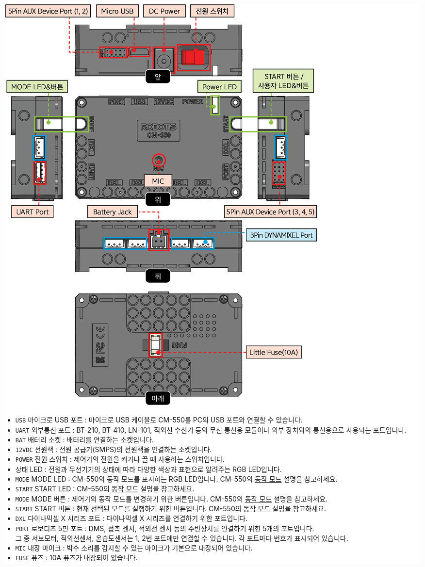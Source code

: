 ![](/assets/images/edu/engineer/kit1/cm550_2_kr.png)

- `USB` 마이크로 USB 포트 : 마이크로 USB 케이블로 CM-550를 PC의 USB 포트와 연결할 수 있습니다.
- `UART` 외부통신 포트 : BT-210, BT-410, LN-101, 적외선 수신기 등의 무선 통신용 모듈이나 외부 장치와의 통신용으로 사용되는 포트입니다.
- `BAT` 배터리 소켓 : 배터리를 연결하는 소켓입니다.
- `12VDC` 전원잭 : 전원 공급기(SMPS)의 전원잭을 연결하는 소켓입니다.
- `POWER` 전원 스위치 : 제어기의 전원을 켜거나 끌 때 사용하는 스위치입니다.
- 상태 LED : 전원과 무선기기의 상태에 따라 다양한 색상과 표현으로 알려주는 RGB LED입니다.
- `MODE` MODE LED : CM-550의 동작 모드를 표시하는 RGB LED입니다. CM-550의 [동작 모드] 설명을 참고하세요.
- `START` START LED : CM-550의 [동작 모드] 설명을 참고하세요.
- `MODE` MODE 버튼 : 제어기의 동작 모드를 변경하기 위한 버튼입니다. CM-550의 [동작 모드] 설명을 참고하세요.
- `START` START 버튼 : 현재 선택된 모드를 실행하기 위한 버튼입니다. CM-550의 [동작 모드] 설명을 참고하세요.
- `DXL` 다이나믹셀 X 시리즈 포트 : 다이나믹셀 X 시리즈를 연결하기 위한 포트입니다.
- `PORT` 로보티즈 5핀 포트 : DMS, 접촉 센서, 적외선 센서 등의 주변장치를 연결하기 위한 5개의 포트입니다.  
  그 중 서보모터, 적외선센서, 온습도센서는 1, 2번 포트에만 연결할 수 있습니다. 각 포트마다 번호가 표시되어 있습니다.
- `MIC` 내장 마이크 : 박수 소리를 감지할 수 있는 마이크가 기본으로 내장되어 있습니다.
- `FUSE` 퓨즈 : 10A 퓨즈가 내장되어 있습니다.


[인터넷에서 다운로드 받은 앱 설치하기]: /docs/kr/popup/apk_install
[인터넷에서 다운로드 받은 앱 설치하기]: /docs/kr/popup/apk_install
[CM-550 매뉴얼 바로가기]: /docs/kr/parts/controller/cm-550/
[2XL430-W250 매뉴얼 바로가기]: /docs/kr/dxl/x/2xl430-w250/
[로보플러스 태스크 3.0]: /docs/kr/software/rplustask3/
[로보플러스 태스크 2.0]: /docs/kr/software/rplus2/task/
[로보플러스 모션 2.0]: /docs/kr/software/rplus2/motion/
[동작 모드]: /docs/kr/parts/controller/cm-550/#동작-모드